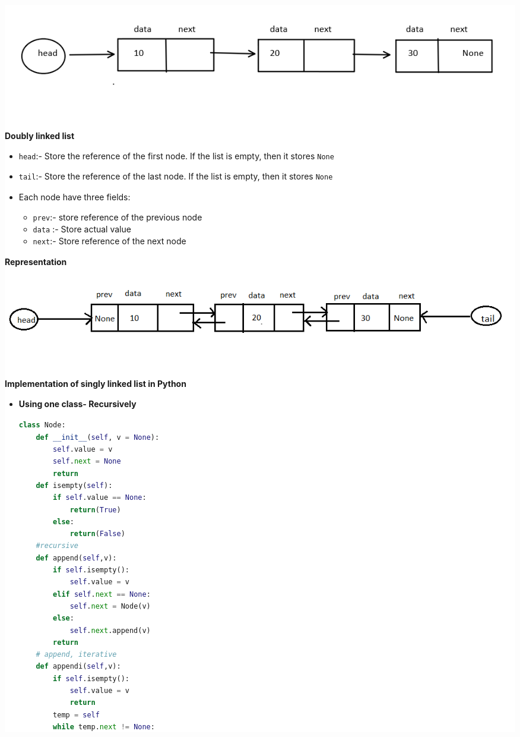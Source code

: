 <img src="../assets/sing.png" width=100% />

**Doubly linked list**

* `head`:- Store the reference of the first node. If the list is empty, then it stores `None`
* `tail`:- Store the reference of the last node. If the list is empty, then it stores `None`

* Each node have three fields:
    * `prev`:- store reference of the previous node
    * `data` :- Store actual value
    * `next`:- Store reference of the next node

**Representation**

<img src="../assets/doub.png" width=100% />

**Implementation of singly linked list in Python**

* **Using one class- Recursively**

    ```python
    class Node:
        def __init__(self, v = None):
            self.value = v
            self.next = None
            return
        def isempty(self):
            if self.value == None:
                return(True)
            else:
                return(False)
        #recursive
        def append(self,v):
            if self.isempty():
                self.value = v
            elif self.next == None:
                self.next = Node(v)
            else:
                self.next.append(v)
            return
        # append, iterative
        def appendi(self,v):
            if self.isempty():
                self.value = v
                return
            temp = self
            while temp.next != None: